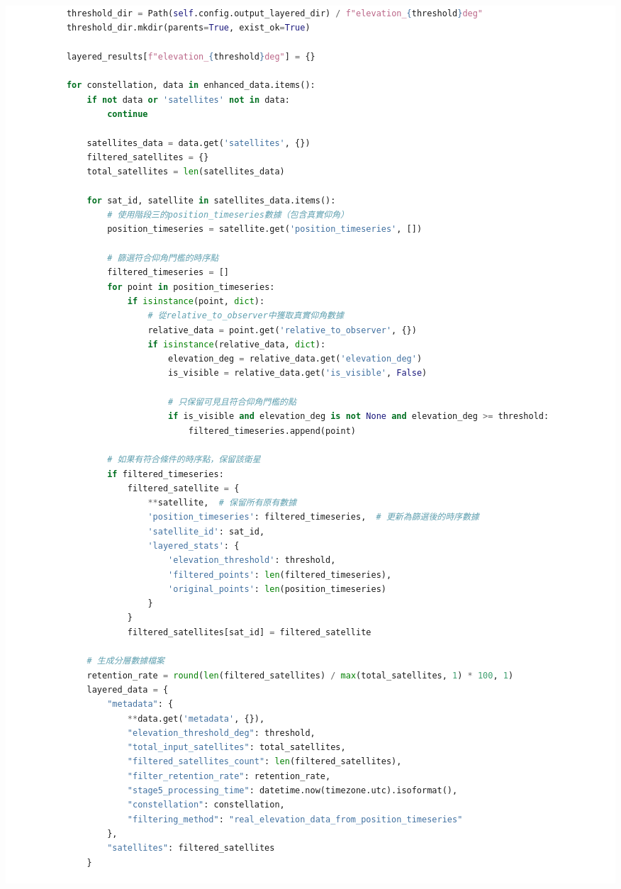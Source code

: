 ```python
            threshold_dir = Path(self.config.output_layered_dir) / f"elevation_{threshold}deg"
            threshold_dir.mkdir(parents=True, exist_ok=True)
            
            layered_results[f"elevation_{threshold}deg"] = {}
            
            for constellation, data in enhanced_data.items():
                if not data or 'satellites' not in data:
                    continue
                
                satellites_data = data.get('satellites', {})
                filtered_satellites = {}
                total_satellites = len(satellites_data)
                
                for sat_id, satellite in satellites_data.items():
                    # 使用階段三的position_timeseries數據（包含真實仰角）
                    position_timeseries = satellite.get('position_timeseries', [])
                    
                    # 篩選符合仰角門檻的時序點
                    filtered_timeseries = []
                    for point in position_timeseries:
                        if isinstance(point, dict):
                            # 從relative_to_observer中獲取真實仰角數據
                            relative_data = point.get('relative_to_observer', {})
                            if isinstance(relative_data, dict):
                                elevation_deg = relative_data.get('elevation_deg')
                                is_visible = relative_data.get('is_visible', False)
                                
                                # 只保留可見且符合仰角門檻的點
                                if is_visible and elevation_deg is not None and elevation_deg >= threshold:
                                    filtered_timeseries.append(point)
                    
                    # 如果有符合條件的時序點，保留該衛星
                    if filtered_timeseries:
                        filtered_satellite = {
                            **satellite,  # 保留所有原有數據
                            'position_timeseries': filtered_timeseries,  # 更新為篩選後的時序數據
                            'satellite_id': sat_id,
                            'layered_stats': {
                                'elevation_threshold': threshold,
                                'filtered_points': len(filtered_timeseries),
                                'original_points': len(position_timeseries)
                            }
                        }
                        filtered_satellites[sat_id] = filtered_satellite
                
                # 生成分層數據檔案
                retention_rate = round(len(filtered_satellites) / max(total_satellites, 1) * 100, 1)
                layered_data = {
                    "metadata": {
                        **data.get('metadata', {}),
                        "elevation_threshold_deg": threshold,
                        "total_input_satellites": total_satellites,
                        "filtered_satellites_count": len(filtered_satellites),
                        "filter_retention_rate": retention_rate,
                        "stage5_processing_time": datetime.now(timezone.utc).isoformat(),
                        "constellation": constellation,
                        "filtering_method": "real_elevation_data_from_position_timeseries"
                    },
                    "satellites": filtered_satellites
                }
                
```